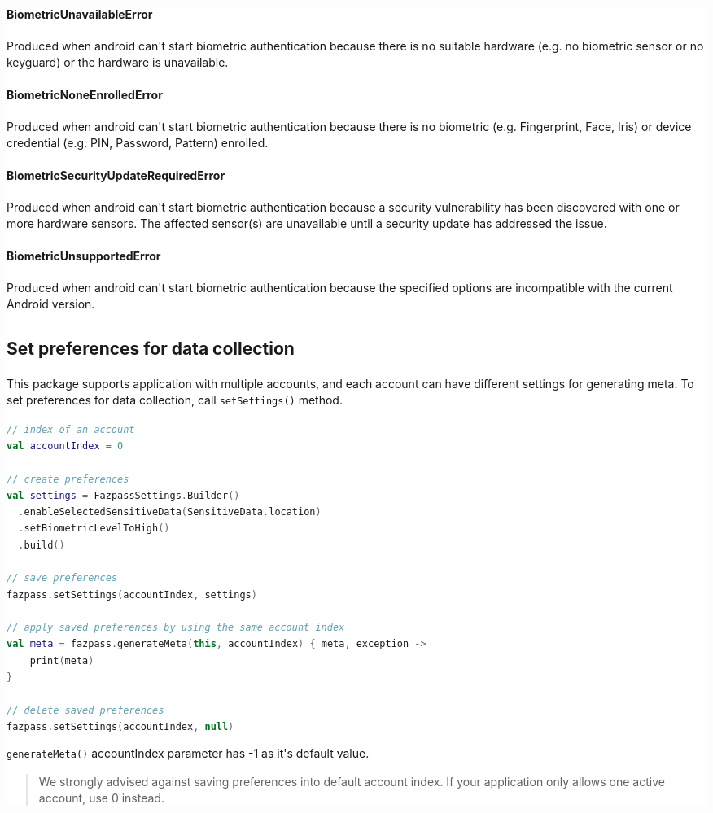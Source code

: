 #### BiometricUnavailableError

Produced when android can't start biometric authentication because there is no suitable hardware (e.g. no biometric sensor or no keyguard) or the hardware is unavailable.

#### BiometricNoneEnrolledError

Produced when android can't start biometric authentication because there is no biometric (e.g. Fingerprint, Face, Iris) or device credential (e.g. PIN, Password, Pattern) enrolled.

#### BiometricSecurityUpdateRequiredError

Produced when android can't start biometric authentication because a security vulnerability has been discovered with one or
more hardware sensors. The affected sensor(s) are unavailable until a security update has addressed the issue.

#### BiometricUnsupportedError

Produced when android can't start biometric authentication because the specified options are incompatible with the current Android version.

## Set preferences for data collection

This package supports application with multiple accounts, and each account can have different settings for generating meta.
To set preferences for data collection, call `setSettings()` method.

```kotlin
// index of an account
val accountIndex = 0

// create preferences
val settings = FazpassSettings.Builder()
  .enableSelectedSensitiveData(SensitiveData.location)
  .setBiometricLevelToHigh()
  .build()

// save preferences
fazpass.setSettings(accountIndex, settings)

// apply saved preferences by using the same account index
val meta = fazpass.generateMeta(this, accountIndex) { meta, exception -> 
    print(meta)
}

// delete saved preferences
fazpass.setSettings(accountIndex, null)
```

`generateMeta()` accountIndex parameter has -1 as it's default value.

> We strongly advised against saving preferences into default account index. If your application
> only allows one active account, use 0 instead.
